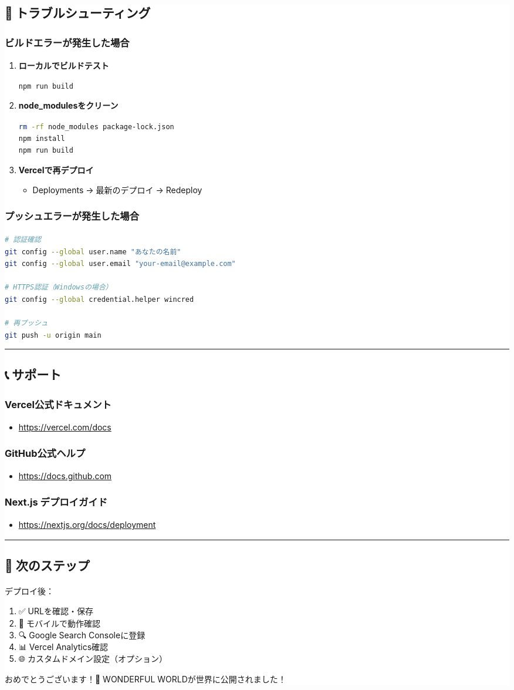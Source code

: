 ## 🚨 トラブルシューティング

### ビルドエラーが発生した場合

1. **ローカルでビルドテスト**
   ```bash
   npm run build
   ```

2. **node_modulesをクリーン**
   ```bash
   rm -rf node_modules package-lock.json
   npm install
   npm run build
   ```

3. **Vercelで再デプロイ**
   - Deployments → 最新のデプロイ → Redeploy

### プッシュエラーが発生した場合

```bash
# 認証確認
git config --global user.name "あなたの名前"
git config --global user.email "your-email@example.com"

# HTTPS認証（Windowsの場合）
git config --global credential.helper wincred

# 再プッシュ
git push -u origin main
```

---

## 📞 サポート

### Vercel公式ドキュメント
- https://vercel.com/docs

### GitHub公式ヘルプ
- https://docs.github.com

### Next.js デプロイガイド
- https://nextjs.org/docs/deployment

---

## 🎯 次のステップ

デプロイ後：

1. ✅ URLを確認・保存
2. 📱 モバイルで動作確認
3. 🔍 Google Search Consoleに登録
4. 📊 Vercel Analytics確認
5. 🌐 カスタムドメイン設定（オプション）

おめでとうございます！🎉
WONDERFUL WORLDが世界に公開されました！
